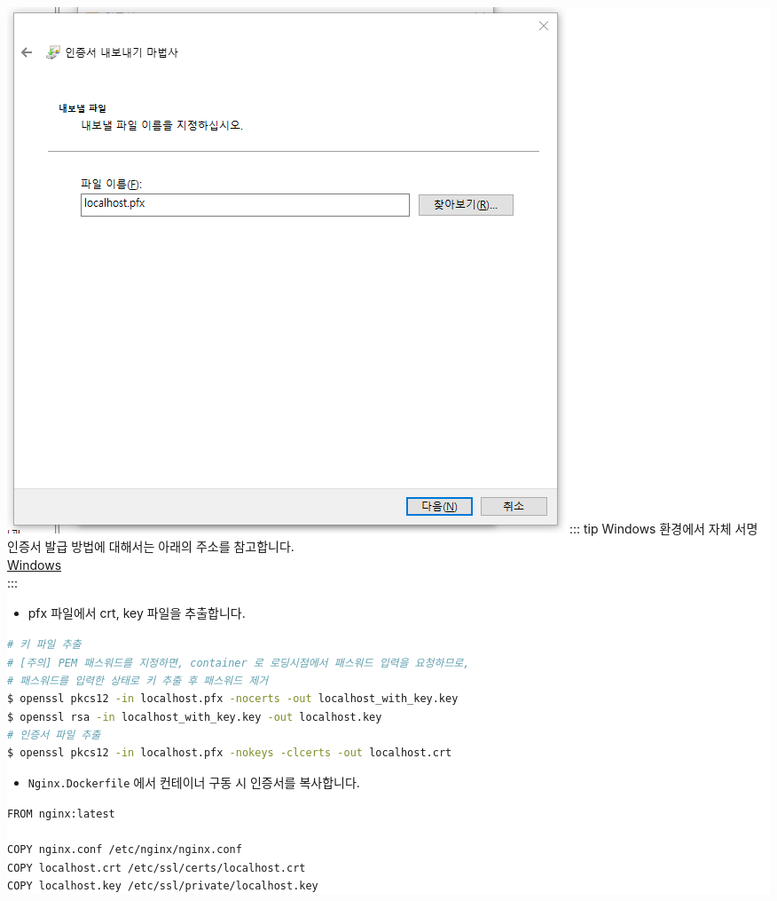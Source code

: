   ![certificate](./image/../images/certificate.8.png)
  ::: tip
  Windows 환경에서 자체 서명 인증서 발급 방법에 대해서는 아래의 주소를 참고합니다.  
  [Windows](../dev-log/ssl)  
  :::
- pfx 파일에서 crt, key 파일을 추출합니다.

```bash
# 키 파일 추출
# [주의] PEM 패스워드를 지정하면, container 로 로딩시점에서 패스워드 입력을 요청하므로,
# 패스워드를 입력한 상태로 키 추출 후 패스워드 제거
$ openssl pkcs12 -in localhost.pfx -nocerts -out localhost_with_key.key
$ openssl rsa -in localhost_with_key.key -out localhost.key
# 인증서 파일 추출
$ openssl pkcs12 -in localhost.pfx -nokeys -clcerts -out localhost.crt
```

- `Nginx.Dockerfile` 에서 컨테이너 구동 시 인증서를 복사합니다.

```docker{4-5}
FROM nginx:latest

COPY nginx.conf /etc/nginx/nginx.conf
COPY localhost.crt /etc/ssl/certs/localhost.crt
COPY localhost.key /etc/ssl/private/localhost.key
```
